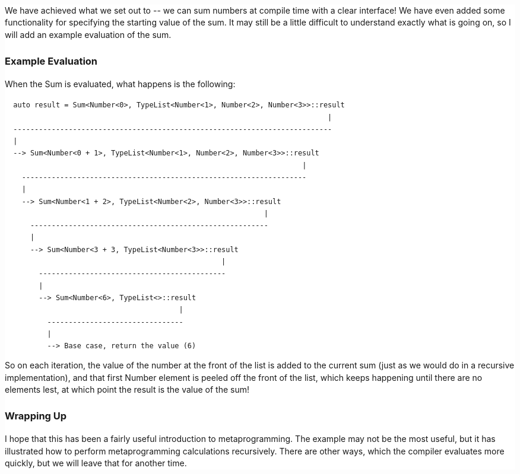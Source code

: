 We have achieved what we set out to -- we can sum numbers at compile time with
a clear interface! We have even added some functionality for specifying the
starting value of the sum. It may still be a little difficult to understand
exactly what is going on, so I will add an example evaluation of the sum.

### Example Evaluation

When the Sum is evaluated, what happens is the following:

```
  auto result = Sum<Number<0>, TypeList<Number<1>, Number<2>, Number<3>>::result
                                                                            |
  ---------------------------------------------------------------------------
  |
  --> Sum<Number<0 + 1>, TypeList<Number<1>, Number<2>, Number<3>>::result
                                                                      |
    -------------------------------------------------------------------
    |
    --> Sum<Number<1 + 2>, TypeList<Number<2>, Number<3>>::result
                                                             |
      --------------------------------------------------------
      |
      --> Sum<Number<3 + 3, TypeList<Number<3>>::result
                                                   |
        --------------------------------------------
        |
        --> Sum<Number<6>, TypeList<>::result 
                                         |
          --------------------------------
          |
          --> Base case, return the value (6)
```

So on each iteration, the value of the number at the front of the list is added
to the current sum (just as we would do in a recursive implementation), and
that first Number element is peeled off the front of the list, which keeps
happening until there are no elements lest, at which point the result is the
value of the sum!

### Wrapping Up

I hope that this has been a fairly useful introduction to metaprogramming. The
example may not be the most useful, but it has illustrated how to perform
metaprogramming calculations recursively. There are other ways, which the
compiler evaluates more quickly, but we will leave that for another time.
